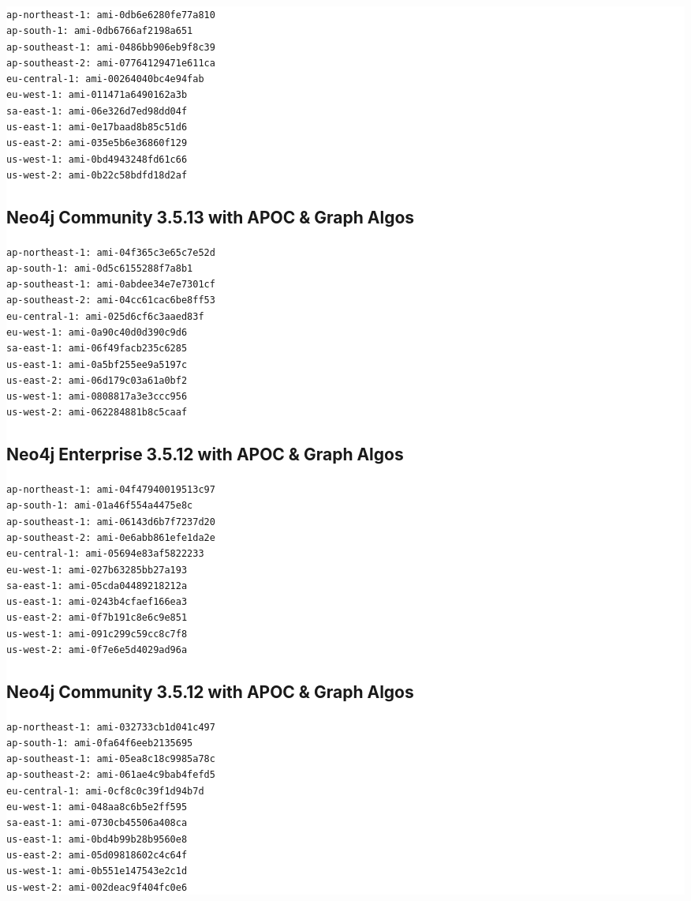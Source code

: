 ```
ap-northeast-1: ami-0db6e6280fe77a810
ap-south-1: ami-0db6766af2198a651
ap-southeast-1: ami-0486bb906eb9f8c39
ap-southeast-2: ami-07764129471e611ca
eu-central-1: ami-00264040bc4e94fab
eu-west-1: ami-011471a6490162a3b
sa-east-1: ami-06e326d7ed98dd04f
us-east-1: ami-0e17baad8b85c51d6
us-east-2: ami-035e5b6e36860f129
us-west-1: ami-0bd4943248fd61c66
us-west-2: ami-0b22c58bdfd18d2af
```

## Neo4j Community 3.5.13 with APOC & Graph Algos

```
ap-northeast-1: ami-04f365c3e65c7e52d
ap-south-1: ami-0d5c6155288f7a8b1
ap-southeast-1: ami-0abdee34e7e7301cf
ap-southeast-2: ami-04cc61cac6be8ff53
eu-central-1: ami-025d6cf6c3aaed83f
eu-west-1: ami-0a90c40d0d390c9d6
sa-east-1: ami-06f49facb235c6285
us-east-1: ami-0a5bf255ee9a5197c
us-east-2: ami-06d179c03a61a0bf2
us-west-1: ami-0808817a3e3ccc956
us-west-2: ami-062284881b8c5caaf
```

## Neo4j Enterprise 3.5.12 with APOC & Graph Algos

```
ap-northeast-1: ami-04f47940019513c97
ap-south-1: ami-01a46f554a4475e8c
ap-southeast-1: ami-06143d6b7f7237d20
ap-southeast-2: ami-0e6abb861efe1da2e
eu-central-1: ami-05694e83af5822233
eu-west-1: ami-027b63285bb27a193
sa-east-1: ami-05cda04489218212a
us-east-1: ami-0243b4cfaef166ea3
us-east-2: ami-0f7b191c8e6c9e851
us-west-1: ami-091c299c59cc8c7f8
us-west-2: ami-0f7e6e5d4029ad96a
```

## Neo4j Community 3.5.12 with APOC & Graph Algos

```
ap-northeast-1: ami-032733cb1d041c497
ap-south-1: ami-0fa64f6eeb2135695
ap-southeast-1: ami-05ea8c18c9985a78c
ap-southeast-2: ami-061ae4c9bab4fefd5
eu-central-1: ami-0cf8c0c39f1d94b7d
eu-west-1: ami-048aa8c6b5e2ff595
sa-east-1: ami-0730cb45506a408ca
us-east-1: ami-0bd4b99b28b9560e8
us-east-2: ami-05d09818602c4c64f
us-west-1: ami-0b551e147543e2c1d
us-west-2: ami-002deac9f404fc0e6
```
